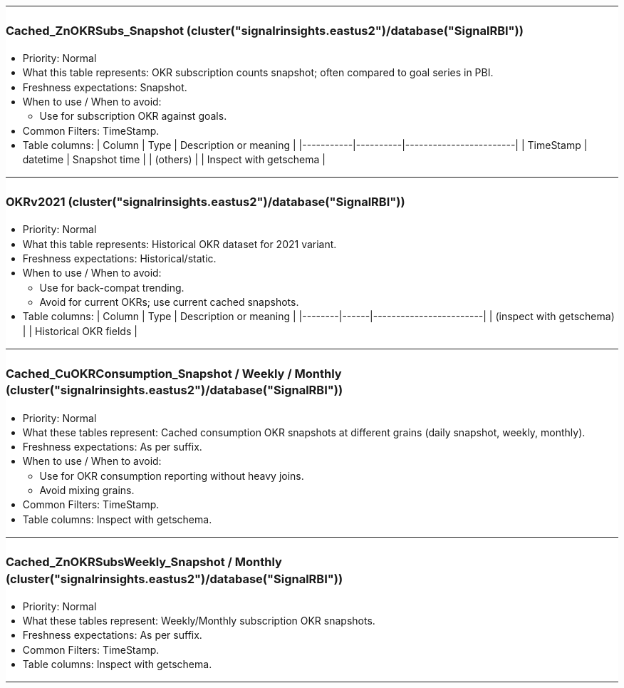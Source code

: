 
---

### Cached_ZnOKRSubs_Snapshot (cluster("signalrinsights.eastus2")/database("SignalRBI"))
- Priority: Normal
- What this table represents: OKR subscription counts snapshot; often compared to goal series in PBI.
- Freshness expectations: Snapshot.
- When to use / When to avoid:
  - Use for subscription OKR against goals.
- Common Filters: TimeStamp.
- Table columns:
  | Column    | Type     | Description or meaning |
  |-----------|----------|------------------------|
  | TimeStamp | datetime | Snapshot time |
  | (others)  |          | Inspect with getschema |

---

### OKRv2021 (cluster("signalrinsights.eastus2")/database("SignalRBI"))
- Priority: Normal
- What this table represents: Historical OKR dataset for 2021 variant.
- Freshness expectations: Historical/static.
- When to use / When to avoid:
  - Use for back-compat trending.
  - Avoid for current OKRs; use current cached snapshots.
- Table columns:
  | Column | Type | Description or meaning |
  |--------|------|------------------------|
  | (inspect with getschema) | | Historical OKR fields |

---

### Cached_CuOKRConsumption_Snapshot / Weekly / Monthly (cluster("signalrinsights.eastus2")/database("SignalRBI"))
- Priority: Normal
- What these tables represent: Cached consumption OKR snapshots at different grains (daily snapshot, weekly, monthly).
- Freshness expectations: As per suffix.
- When to use / When to avoid:
  - Use for OKR consumption reporting without heavy joins.
  - Avoid mixing grains.
- Common Filters: TimeStamp.
- Table columns: Inspect with getschema.

---

### Cached_ZnOKRSubsWeekly_Snapshot / Monthly (cluster("signalrinsights.eastus2")/database("SignalRBI"))
- Priority: Normal
- What these tables represent: Weekly/Monthly subscription OKR snapshots.
- Freshness expectations: As per suffix.
- Common Filters: TimeStamp.
- Table columns: Inspect with getschema.

---
